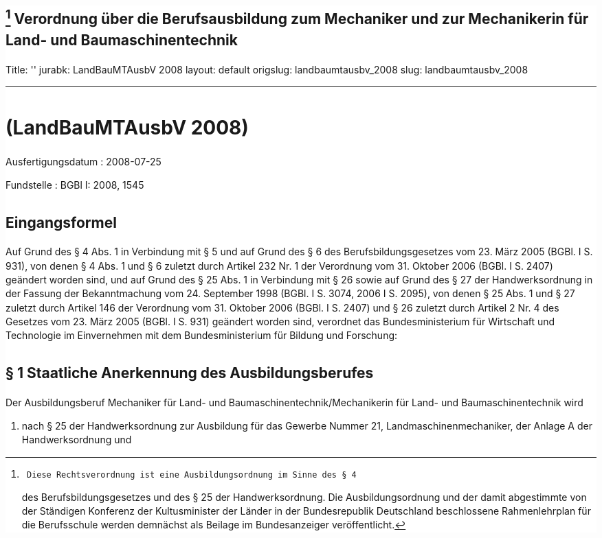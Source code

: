 [^F1_771332.01_BJNR154500008]
Verordnung über die Berufsausbildung zum Mechaniker und zur
Mechanikerin für Land- und Baumaschinentechnik
---
Title: ''
jurabk: LandBauMTAusbV 2008
layout: default
origslug: landbaumtausbv_2008
slug: landbaumtausbv_2008

---

#  (LandBauMTAusbV 2008)

Ausfertigungsdatum
:   2008-07-25

Fundstelle
:   BGBl I: 2008, 1545

[^F1_771332.01_BJNR154500008]:     Diese Rechtsverordnung ist eine Ausbildungsordnung im Sinne des § 4
    des Berufsbildungsgesetzes und des § 25 der Handwerksordnung. Die
    Ausbildungsordnung und der damit abgestimmte von der Ständigen
    Konferenz der Kultusminister der Länder in der Bundesrepublik
    Deutschland beschlossene Rahmenlehrplan für die Berufsschule werden
    demnächst als Beilage im Bundesanzeiger veröffentlicht.


## Eingangsformel

Auf Grund des § 4 Abs. 1 in Verbindung mit § 5 und auf Grund des § 6
des Berufsbildungsgesetzes vom 23. März 2005 (BGBl. I S. 931), von
denen § 4 Abs. 1 und § 6 zuletzt durch Artikel 232 Nr. 1 der
Verordnung vom 31. Oktober 2006 (BGBl. I S. 2407) geändert worden
sind, und auf Grund des § 25 Abs. 1 in Verbindung mit § 26 sowie auf
Grund des § 27 der Handwerksordnung in der Fassung der Bekanntmachung
vom 24. September 1998 (BGBl. I S. 3074, 2006 I S. 2095), von denen §
25 Abs. 1 und § 27 zuletzt durch Artikel 146 der Verordnung vom 31.
Oktober 2006 (BGBl. I S. 2407) und § 26 zuletzt durch Artikel 2 Nr. 4
des Gesetzes vom 23. März 2005 (BGBl. I S. 931) geändert worden sind,
verordnet das Bundesministerium für Wirtschaft und Technologie im
Einvernehmen mit dem Bundesministerium für Bildung und Forschung:


## § 1 Staatliche Anerkennung des Ausbildungsberufes

Der Ausbildungsberuf Mechaniker für Land- und
Baumaschinentechnik/Mechanikerin für Land- und Baumaschinentechnik
wird

1.  nach § 25 der Handwerksordnung zur Ausbildung für das Gewerbe Nummer
    21, Landmaschinenmechaniker, der Anlage A der Handwerksordnung und



[^f771332_01_BJNR154500008BJNE001300000]:     Im Zusammenhang mit anderen im Ausbildungsrahmenplan aufgeführten
[^f771332_02_BJNR154500008BJNE001300000]:     Im Zusammenhang mit anderen im Ausbildungsrahmenplan aufgeführten
[^f771332_03_BJNR154500008BJNE001300000]:     Im Zusammenhang mit anderen im Ausbildungsrahmenplan aufgeführten